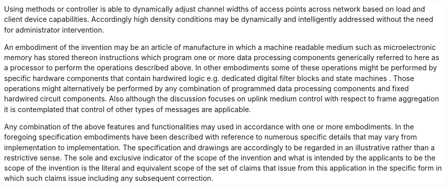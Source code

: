 Using methods or controller is able to dynamically adjust channel widths of access points across network based on load and client device capabilities. Accordingly high density conditions may be dynamically and intelligently addressed without the need for administrator intervention.

An embodiment of the invention may be an article of manufacture in which a machine readable medium such as microelectronic memory has stored thereon instructions which program one or more data processing components generically referred to here as a processor to perform the operations described above. In other embodiments some of these operations might be performed by specific hardware components that contain hardwired logic e.g. dedicated digital filter blocks and state machines . Those operations might alternatively be performed by any combination of programmed data processing components and fixed hardwired circuit components. Also although the discussion focuses on uplink medium control with respect to frame aggregation it is contemplated that control of other types of messages are applicable.

Any combination of the above features and functionalities may used in accordance with one or more embodiments. In the foregoing specification embodiments have been described with reference to numerous specific details that may vary from implementation to implementation. The specification and drawings are accordingly to be regarded in an illustrative rather than a restrictive sense. The sole and exclusive indicator of the scope of the invention and what is intended by the applicants to be the scope of the invention is the literal and equivalent scope of the set of claims that issue from this application in the specific form in which such claims issue including any subsequent correction.

